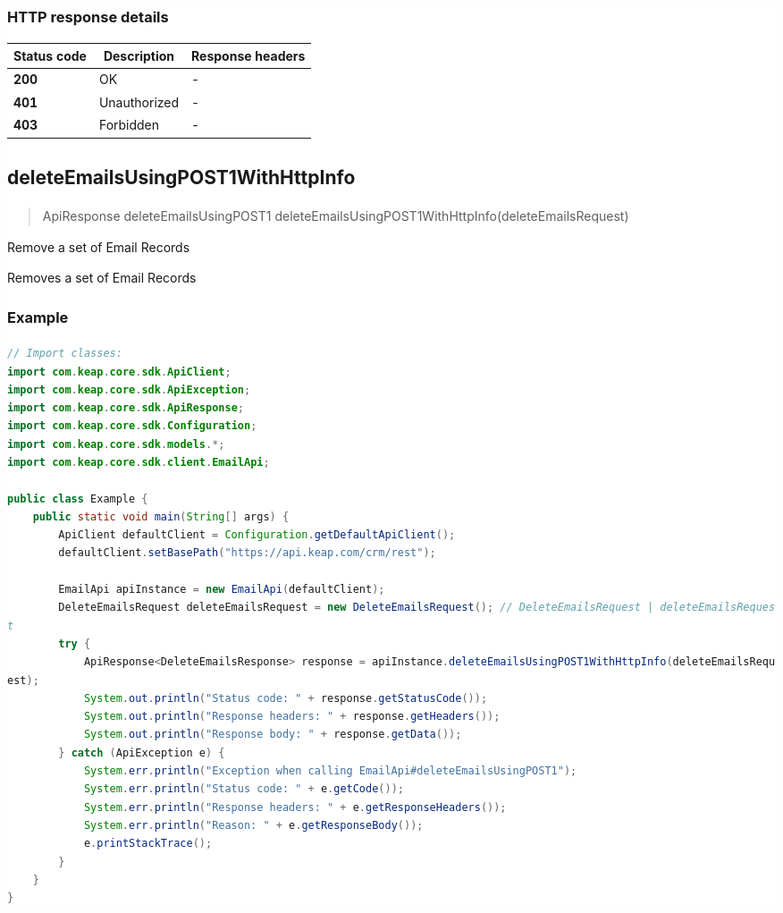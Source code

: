 ### HTTP response details
| Status code | Description | Response headers |
|-------------|-------------|------------------|
| **200** | OK |  -  |
| **401** | Unauthorized |  -  |
| **403** | Forbidden |  -  |

## deleteEmailsUsingPOST1WithHttpInfo

> ApiResponse<DeleteEmailsResponse> deleteEmailsUsingPOST1 deleteEmailsUsingPOST1WithHttpInfo(deleteEmailsRequest)

Remove a set of Email Records

Removes a set of Email Records

### Example

```java
// Import classes:
import com.keap.core.sdk.ApiClient;
import com.keap.core.sdk.ApiException;
import com.keap.core.sdk.ApiResponse;
import com.keap.core.sdk.Configuration;
import com.keap.core.sdk.models.*;
import com.keap.core.sdk.client.EmailApi;

public class Example {
    public static void main(String[] args) {
        ApiClient defaultClient = Configuration.getDefaultApiClient();
        defaultClient.setBasePath("https://api.keap.com/crm/rest");

        EmailApi apiInstance = new EmailApi(defaultClient);
        DeleteEmailsRequest deleteEmailsRequest = new DeleteEmailsRequest(); // DeleteEmailsRequest | deleteEmailsRequest
        try {
            ApiResponse<DeleteEmailsResponse> response = apiInstance.deleteEmailsUsingPOST1WithHttpInfo(deleteEmailsRequest);
            System.out.println("Status code: " + response.getStatusCode());
            System.out.println("Response headers: " + response.getHeaders());
            System.out.println("Response body: " + response.getData());
        } catch (ApiException e) {
            System.err.println("Exception when calling EmailApi#deleteEmailsUsingPOST1");
            System.err.println("Status code: " + e.getCode());
            System.err.println("Response headers: " + e.getResponseHeaders());
            System.err.println("Reason: " + e.getResponseBody());
            e.printStackTrace();
        }
    }
}
```
